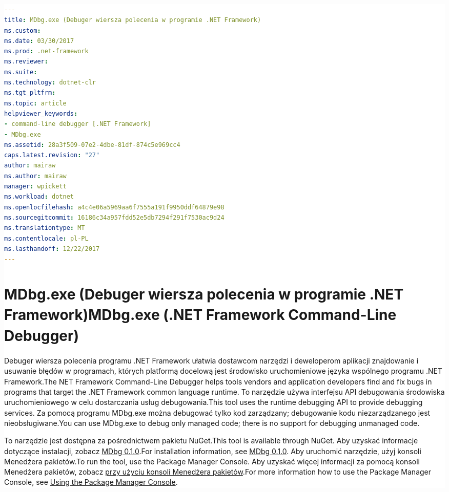 ```yaml
---
title: MDbg.exe (Debuger wiersza polecenia w programie .NET Framework)
ms.custom: 
ms.date: 03/30/2017
ms.prod: .net-framework
ms.reviewer: 
ms.suite: 
ms.technology: dotnet-clr
ms.tgt_pltfrm: 
ms.topic: article
helpviewer_keywords:
- command-line debugger [.NET Framework]
- MDbg.exe
ms.assetid: 28a3f509-07e2-4dbe-81df-874c5e969cc4
caps.latest.revision: "27"
author: mairaw
ms.author: mairaw
manager: wpickett
ms.workload: dotnet
ms.openlocfilehash: a4c4e06a5969aa6f7555a191f9950ddf64879e98
ms.sourcegitcommit: 16186c34a957fdd52e5db7294f291f7530ac9d24
ms.translationtype: MT
ms.contentlocale: pl-PL
ms.lasthandoff: 12/22/2017
---
```

# <a name="mdbgexe-net-framework-command-line-debugger"></a><span data-ttu-id="bf45e-102">MDbg.exe (Debuger wiersza polecenia w programie .NET Framework)</span><span class="sxs-lookup"><span data-stu-id="bf45e-102">MDbg.exe (.NET Framework Command-Line Debugger)</span></span>
<span data-ttu-id="bf45e-103">Debuger wiersza polecenia programu .NET Framework ułatwia dostawcom narzędzi i deweloperom aplikacji znajdowanie i usuwanie błędów w programach, których platformą docelową jest środowisko uruchomieniowe języka wspólnego programu .NET Framework.</span><span class="sxs-lookup"><span data-stu-id="bf45e-103">The NET Framework Command-Line Debugger helps tools vendors and application developers find and fix bugs in programs that target the .NET Framework common language runtime.</span></span> <span data-ttu-id="bf45e-104">To narzędzie używa interfejsu API debugowania środowiska uruchomieniowego w celu dostarczania usług debugowania.</span><span class="sxs-lookup"><span data-stu-id="bf45e-104">This tool uses the runtime debugging API to provide debugging services.</span></span> <span data-ttu-id="bf45e-105">Za pomocą programu MDbg.exe można debugować tylko kod zarządzany; debugowanie kodu niezarządzanego jest nieobsługiwane.</span><span class="sxs-lookup"><span data-stu-id="bf45e-105">You can use MDbg.exe to debug only managed code; there is no support for debugging unmanaged code.</span></span>  
  
 <span data-ttu-id="bf45e-106">To narzędzie jest dostępna za pośrednictwem pakietu NuGet.</span><span class="sxs-lookup"><span data-stu-id="bf45e-106">This tool is available through NuGet.</span></span> <span data-ttu-id="bf45e-107">Aby uzyskać informacje dotyczące instalacji, zobacz [MDbg 0.1.0](http://www.nuget.org/packages/MDbg/0.1.0).</span><span class="sxs-lookup"><span data-stu-id="bf45e-107">For installation information, see [MDbg 0.1.0](http://www.nuget.org/packages/MDbg/0.1.0).</span></span> <span data-ttu-id="bf45e-108">Aby uruchomić narzędzie, użyj konsoli Menedżera pakietów.</span><span class="sxs-lookup"><span data-stu-id="bf45e-108">To run the tool, use the Package Manager Console.</span></span> <span data-ttu-id="bf45e-109">Aby uzyskać więcej informacji za pomocą konsoli Menedżera pakietów, zobacz [przy użyciu konsoli Menedżera pakietów](http://docs.nuget.org/docs/start-here/Using-the-Package-Manager-Console).</span><span class="sxs-lookup"><span data-stu-id="bf45e-109">For more information how to use the Package Manager Console, see [Using the Package Manager Console](http://docs.nuget.org/docs/start-here/Using-the-Package-Manager-Console).</span></span>  
  